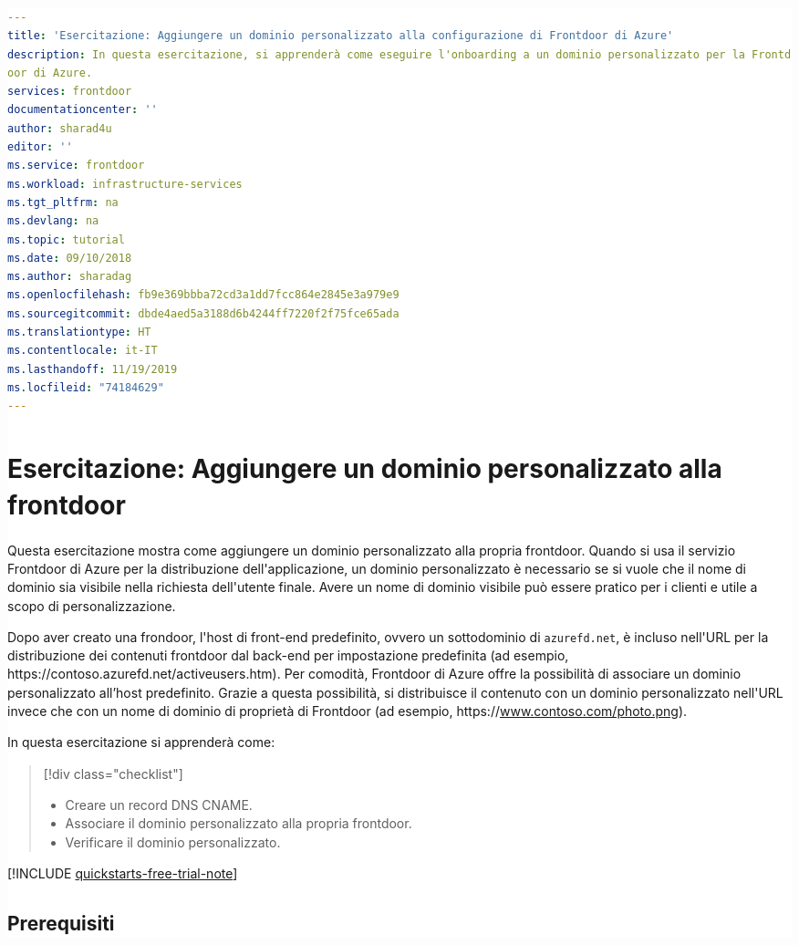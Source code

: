```yaml
---
title: 'Esercitazione: Aggiungere un dominio personalizzato alla configurazione di Frontdoor di Azure'
description: In questa esercitazione, si apprenderà come eseguire l'onboarding a un dominio personalizzato per la Frontdoor di Azure.
services: frontdoor
documentationcenter: ''
author: sharad4u
editor: ''
ms.service: frontdoor
ms.workload: infrastructure-services
ms.tgt_pltfrm: na
ms.devlang: na
ms.topic: tutorial
ms.date: 09/10/2018
ms.author: sharadag
ms.openlocfilehash: fb9e369bbba72cd3a1dd7fcc864e2845e3a979e9
ms.sourcegitcommit: dbde4aed5a3188d6b4244ff7220f2f75fce65ada
ms.translationtype: HT
ms.contentlocale: it-IT
ms.lasthandoff: 11/19/2019
ms.locfileid: "74184629"
---
```

# <a name="tutorial-add-a-custom-domain-to-your-front-door"></a>Esercitazione: Aggiungere un dominio personalizzato alla frontdoor
Questa esercitazione mostra come aggiungere un dominio personalizzato alla propria frontdoor. Quando si usa il servizio Frontdoor di Azure per la distribuzione dell'applicazione, un dominio personalizzato è necessario se si vuole che il nome di dominio sia visibile nella richiesta dell'utente finale. Avere un nome di dominio visibile può essere pratico per i clienti e utile a scopo di personalizzazione.

Dopo aver creato una frondoor, l'host di front-end predefinito, ovvero un sottodominio di `azurefd.net`, è incluso nell'URL per la distribuzione dei contenuti frontdoor dal back-end per impostazione predefinita (ad esempio, https:\//contoso.azurefd.net/activeusers.htm). Per comodità, Frontdoor di Azure offre la possibilità di associare un dominio personalizzato all’host predefinito. Grazie a questa possibilità, si distribuisce il contenuto con un dominio personalizzato nell'URL invece che con un nome di dominio di proprietà di Frontdoor (ad esempio, https:\//www.contoso.com/photo.png). 

In questa esercitazione si apprenderà come:
> [!div class="checklist"]
> - Creare un record DNS CNAME.
> - Associare il dominio personalizzato alla propria frontdoor.
> - Verificare il dominio personalizzato.

[!INCLUDE [quickstarts-free-trial-note](../../includes/quickstarts-free-trial-note.md)]

## <a name="prerequisites"></a>Prerequisiti
